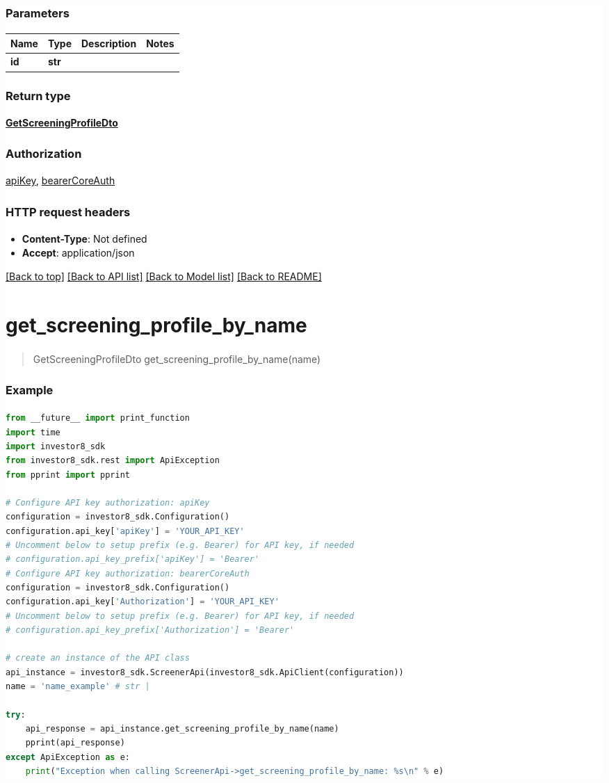 ### Parameters

Name | Type | Description  | Notes
------------- | ------------- | ------------- | -------------
 **id** | **str**|  | 

### Return type

[**GetScreeningProfileDto**](GetScreeningProfileDto.md)

### Authorization

[apiKey](../README.md#apiKey), [bearerCoreAuth](../README.md#bearerCoreAuth)

### HTTP request headers

 - **Content-Type**: Not defined
 - **Accept**: application/json

[[Back to top]](#) [[Back to API list]](../README.md#documentation-for-api-endpoints) [[Back to Model list]](../README.md#documentation-for-models) [[Back to README]](../README.md)

# **get_screening_profile_by_name**
> GetScreeningProfileDto get_screening_profile_by_name(name)



### Example
```python
from __future__ import print_function
import time
import investor8_sdk
from investor8_sdk.rest import ApiException
from pprint import pprint

# Configure API key authorization: apiKey
configuration = investor8_sdk.Configuration()
configuration.api_key['apiKey'] = 'YOUR_API_KEY'
# Uncomment below to setup prefix (e.g. Bearer) for API key, if needed
# configuration.api_key_prefix['apiKey'] = 'Bearer'
# Configure API key authorization: bearerCoreAuth
configuration = investor8_sdk.Configuration()
configuration.api_key['Authorization'] = 'YOUR_API_KEY'
# Uncomment below to setup prefix (e.g. Bearer) for API key, if needed
# configuration.api_key_prefix['Authorization'] = 'Bearer'

# create an instance of the API class
api_instance = investor8_sdk.ScreenerApi(investor8_sdk.ApiClient(configuration))
name = 'name_example' # str | 

try:
    api_response = api_instance.get_screening_profile_by_name(name)
    pprint(api_response)
except ApiException as e:
    print("Exception when calling ScreenerApi->get_screening_profile_by_name: %s\n" % e)
```

